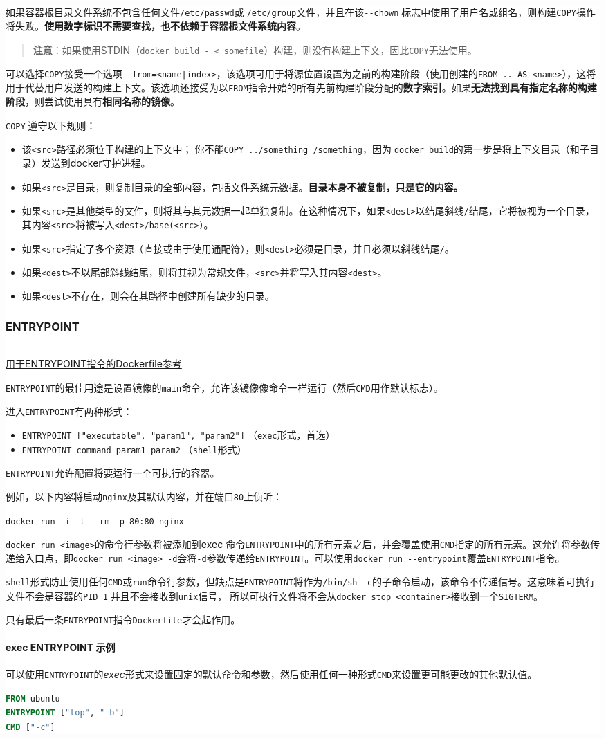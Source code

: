 如果容器根目录文件系统不包含任何文件`/etc/passwd`或 `/etc/group`文件，并且在该`--chown` 标志中使用了用户名或组名，则构建`COPY`操作将失败。**使用数字标识不需要查找，也不依赖于容器根文件系统内容**。

> **注意**：如果使用STDIN（`docker build - < somefile`）构建，则没有构建上下文，因此`COPY`无法使用。

可以选择`COPY`接受一个选项`--from=<name|index>`，该选项可用于将源位置设置为之前的构建阶段（使用创建的`FROM .. AS <name>`），这将用于代替用户发送的构建上下文。该选项还接受为以`FROM`指令开始的所有先前构建阶段分配的**数字索引**。如果**无法找到具有指定名称的构建阶段**，则尝试使用具有**相同名称的镜像**。

`COPY` 遵守以下规则：

- 该`<src>`路径必须位于构建的上下文中； 你不能`COPY ../something /something`，因为 `docker build`的第一步是将上下文目录（和子目录）发送到docker守护进程。
- 如果`<src>`是目录，则复制目录的全部内容，包括文件系统元数据。**目录本身不被复制，只是它的内容。**


- 如果`<src>`是其他类型的文件，则将其与其元数据一起单独复制。在这种情况下，如果`<dest>`以结尾斜线`/`结尾，它将被视为一个目录，其内容`<src>`将被写入`<dest>/base(<src>)`。
- 如果`<src>`指定了多个资源（直接或由于使用通配符），则`<dest>`必须是目录，并且必须以斜线结尾`/`。
- 如果`<dest>`不以尾部斜线结尾，则将其视为常规文件，`<src>`并将写入其内容`<dest>`。
- 如果`<dest>`不存在，则会在其路径中创建所有缺少的目录。



### ENTRYPOINT

---

[用于ENTRYPOINT指令的Dockerfile参考](https://docs.docker.com/engine/reference/builder/#entrypoint)

`ENTRYPOINT`的最佳用途是设置镜像的`main`命令，允许该镜像像命令一样运行（然后`CMD`用作默认标志）。

进入`ENTRYPOINT`有两种形式：

- `ENTRYPOINT ["executable", "param1", "param2"]` （`exec`形式，首选）
- `ENTRYPOINT command param1 param2` （`shell`形式）

`ENTRYPOINT`允许配置将要运行一个可执行的容器。

例如，以下内容将启动`nginx`及其默认内容，并在端口`80`上侦听：

```dockerfile
docker run -i -t --rm -p 80:80 nginx
```

`docker run <image>`的命令行参数将被添加到exec 命令`ENTRYPOINT`中的所有元素之后，并会覆盖使用`CMD`指定的所有元素。这允许将参数传递给入口点，即`docker run <image> -d`会将`-d`参数传递给`ENTRYPOINT`。可以使用`docker run --entrypoint`覆盖`ENTRYPOINT`指令。

`shell`形式防止使用任何`CMD`或`run`命令行参数，但缺点是`ENTRYPOINT`将作为`/bin/sh -c`的子命令启动，该命令不传递信号。这意味着可执行文件不会是容器的`PID 1`  并且不会接收到`unix`信号， 所以可执行文件将不会从`docker stop <container>`接收到一个`SIGTERM`。

只有最后一条`ENTRYPOINT`指令`Dockerfile`才会起作用。

#### exec ENTRYPOINT 示例

可以使用`ENTRYPOINT`的*exec*形式来设置固定的默认命令和参数，然后使用任何一种形式`CMD`来设置更可能更改的其他默认值。

```dockerfile
FROM ubuntu
ENTRYPOINT ["top", "-b"]
CMD ["-c"]
```
